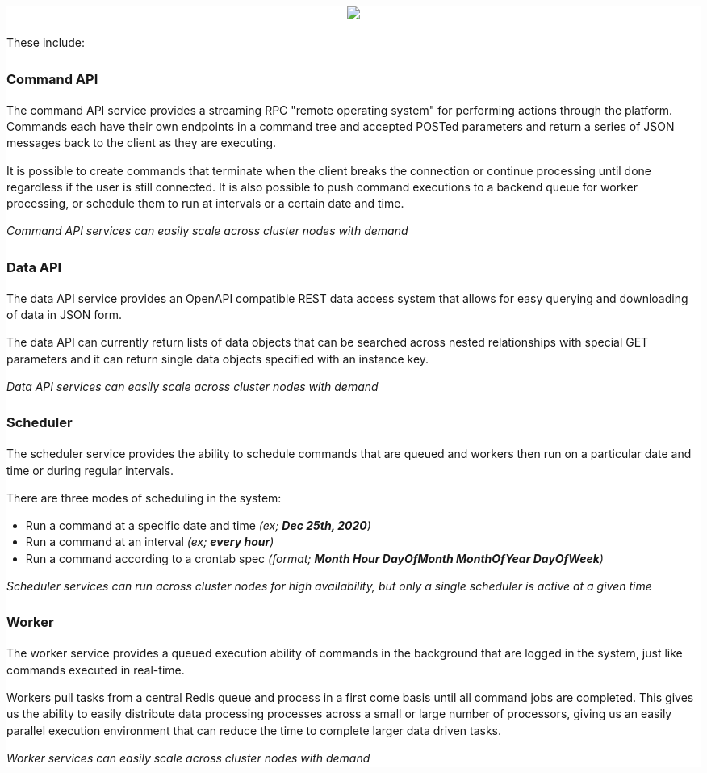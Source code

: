 <p align="center">
  <img width="700" src="docs/_static/images/zimagi-flow.png">
</p>

These include:

### Command API

The command API service provides a streaming RPC "remote operating system" for performing actions through the platform. Commands each have their own endpoints in a command tree and accepted POSTed parameters and return a series of JSON messages back to the client as they are executing.

It is possible to create commands that terminate when the client breaks the connection or continue processing until done regardless if the user is still connected. It is also possible to push command executions to a backend queue for worker processing, or schedule them to run at intervals or a certain date and time.

_Command API services can easily scale across cluster nodes with demand_

### Data API

The data API service provides an OpenAPI compatible REST data access system that allows for easy querying and downloading of data in JSON form.

The data API can currently return lists of data objects that can be searched across nested relationships with special GET parameters and it can return single data objects specified with an instance key.

_Data API services can easily scale across cluster nodes with demand_

### Scheduler

The scheduler service provides the ability to schedule commands that are queued and workers then run on a particular date and time or during regular intervals.

There are three modes of scheduling in the system:

- Run a command at a specific date and time _(ex; **Dec 25th, 2020**)_
- Run a command at an interval _(ex; **every hour**)_
- Run a command according to a crontab spec _(format; **Month Hour DayOfMonth MonthOfYear DayOfWeek**)_

_Scheduler services can run across cluster nodes for high availability, but only a single scheduler is active at a given time_

### Worker

The worker service provides a queued execution ability of commands in the background that are logged in the system, just like commands executed in real-time.

Workers pull tasks from a central Redis queue and process in a first come basis until all command jobs are completed. This gives us the ability to easily distribute data processing processes across a small or large number of processors, giving us an easily parallel execution environment that can reduce the time to complete larger data driven tasks.

_Worker services can easily scale across cluster nodes with demand_
